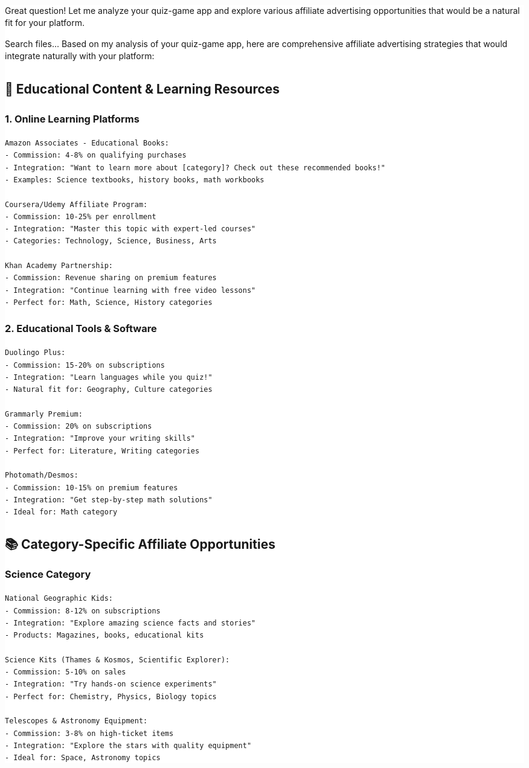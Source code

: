 Great question! Let me analyze your quiz-game app and explore various affiliate advertising opportunities that would be a natural fit for your platform.

Search files...
Based on my analysis of your quiz-game app, here are comprehensive affiliate advertising strategies that would integrate naturally with your platform:

## 🎯 **Educational Content & Learning Resources**

### 1. **Online Learning Platforms**
```
Amazon Associates - Educational Books:
- Commission: 4-8% on qualifying purchases
- Integration: "Want to learn more about [category]? Check out these recommended books!"
- Examples: Science textbooks, history books, math workbooks

Coursera/Udemy Affiliate Program:
- Commission: 10-25% per enrollment
- Integration: "Master this topic with expert-led courses"
- Categories: Technology, Science, Business, Arts

Khan Academy Partnership:
- Commission: Revenue sharing on premium features
- Integration: "Continue learning with free video lessons"
- Perfect for: Math, Science, History categories
```

### 2. **Educational Tools & Software**
```
Duolingo Plus:
- Commission: 15-20% on subscriptions
- Integration: "Learn languages while you quiz!"
- Natural fit for: Geography, Culture categories

Grammarly Premium:
- Commission: 20% on subscriptions
- Integration: "Improve your writing skills"
- Perfect for: Literature, Writing categories

Photomath/Desmos:
- Commission: 10-15% on premium features
- Integration: "Get step-by-step math solutions"
- Ideal for: Math category
```

## 📚 **Category-Specific Affiliate Opportunities**

### **Science Category**
```
National Geographic Kids:
- Commission: 8-12% on subscriptions
- Integration: "Explore amazing science facts and stories"
- Products: Magazines, books, educational kits

Science Kits (Thames & Kosmos, Scientific Explorer):
- Commission: 5-10% on sales
- Integration: "Try hands-on science experiments"
- Perfect for: Chemistry, Physics, Biology topics

Telescopes & Astronomy Equipment:
- Commission: 3-8% on high-ticket items
- Integration: "Explore the stars with quality equipment"
- Ideal for: Space, Astronomy topics
```